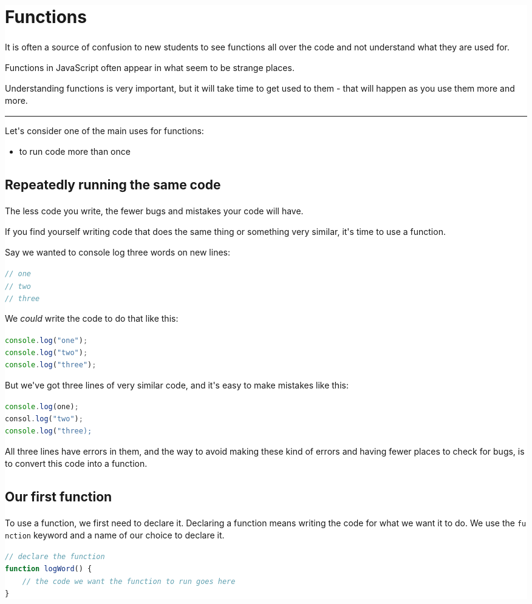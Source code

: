 # Functions

It is often a source of confusion to new students to see functions all over the
code and not understand what they are used for.

Functions in JavaScript often appear in what seem to be strange places.

Understanding functions is very important, but it will take time to get used to them - that will happen as you use them more and more.

---

Let's consider one of the main uses for functions:

- to run code more than once


## Repeatedly running the same code

The less code you write, the fewer bugs and mistakes your code will have.

If you find yourself writing code that does the same thing or something very similar, it's time to use a function.

Say we wanted to console log three words on new lines:

```js
// one
// two
// three
```

We *could* write the code to do that like this:

```js
console.log("one");
console.log("two");
console.log("three");
```

But we've got three lines of very similar code, and it's easy to make mistakes like this:

```js
console.log(one);
consol.log("two");
console.log("three);
```

All three lines have errors in them, and the way to avoid making these kind of errors and having fewer places to check for bugs, is to convert this code into a function.


## Our first function

To use a function, we first need to declare it. Declaring a function means writing the code for what we want it to do. We use the `function` keyword and a name of our choice to declare it.

```js
// declare the function
function logWord() {
    // the code we want the function to run goes here
}
```

